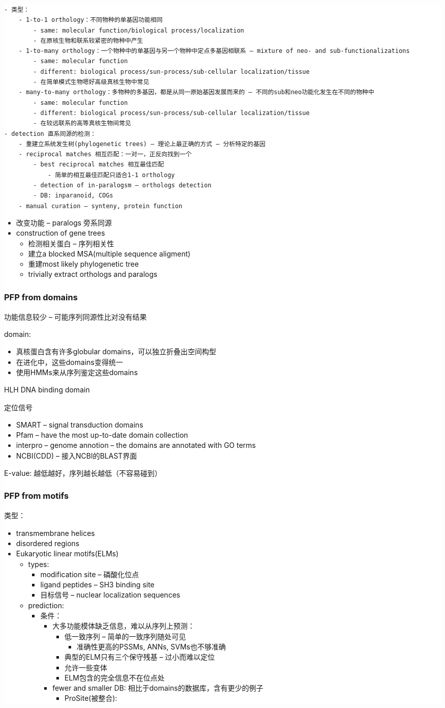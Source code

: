  	- 类型：
  		- 1-to-1 orthology：不同物种的单基因功能相同
  			- same: molecular function/biological process/localization
  			- 在原核生物和联系较紧密的物种中产生
  		- 1-to-many orthology：一个物种中的单基因与另一个物种中定点多基因相联系 – mixture of neo- and sub-functionalizations
  			- same: molecular function
  			- different: biological process/sun-process/sub-cellular localization/tissue
  			- 在简单模式生物嗯好高级真核生物中常见
  		- many-to-many orthology：多物种的多基因，都是从同一原始基因发展而来的 – 不同的sub和neo功能化发生在不同的物种中
  			- same: molecular function
  			- different: biological process/sun-process/sub-cellular localization/tissue
  			- 在较远联系的高等真核生物间常见
  	- detection 直系同源的检测：
  		- 重建立系统发生树(phylogenetic trees) – 理论上最正确的方式 – 分析特定的基因
  		- reciprocal matches 相互匹配：一对一，正反向找到一个
  			- best reciprocal matches 相互最佳匹配
  				- 简单的相互最佳匹配只适合1-1 orthology
  			- detection of in-paralogsm – orthologs detection
  			- DB: inparanoid, COGs
  		- manual curation – synteny, protein function
  - 改变功能 – paralogs 旁系同源
- construction of gene trees
  - 检测相关蛋白 – 序列相关性
  - 建立a blocked MSA(multiple sequence aligment)
  - 重建most likely phylogenetic tree
  - trivially extract orthologs and paralogs

### PFP from domains

功能信息较少 – 可能序列同源性比对没有结果

domain:
- 真核蛋白含有许多globular domains，可以独立折叠出空间构型
- 在进化中，这些domains变得统一
- 使用HMMs来从序列鉴定这些domains

HLH DNA binding domain

定位信号
- SMART – signal transduction domains
- Pfam – have the most up-to-date domain collection
- interpro – genome annotion – the domains are annotated with GO terms
- NCBI(CDD) – 接入NCBI的BLAST界面

E-value: 越低越好，序列越长越低（不容易碰到）

### PFP from motifs

类型：
- transmembrane helices
- disordered regions 
- Eukaryotic linear motifs(ELMs)
  - types:
  	- modification site – 磷酸化位点
  	- ligand peptides – SH3 binding site
  	- 目标信号 – nuclear localization sequences
  - prediction:
    - 条件：
      - 大多功能模体缺乏信息，难以从序列上预测：
      	- 低一致序列 – 简单的一致序列随处可见
      		- 准确性更高的PSSMs, ANNs, SVMs也不够准确
      	- 典型的ELM只有三个保守残基 – 过小而难以定位
      	- 允许一些变体
      	- ELM包含的完全信息不在位点处
      - fewer and smaller DB: 相比于domains的数据库，含有更少的例子
        - ProSite(被整合): 
